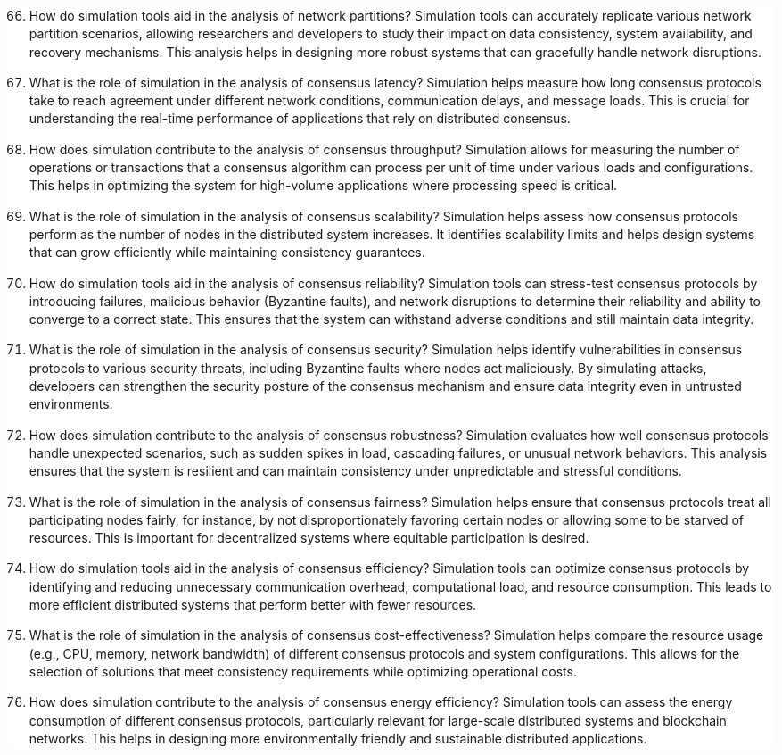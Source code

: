 66. How do simulation tools aid in the analysis of network partitions?
    Simulation tools can accurately replicate various network partition scenarios, allowing researchers and developers to study their impact on data consistency, system availability, and recovery mechanisms. This analysis helps in designing more robust systems that can gracefully handle network disruptions.

67. What is the role of simulation in the analysis of consensus latency?
    Simulation helps measure how long consensus protocols take to reach agreement under different network conditions, communication delays, and message loads. This is crucial for understanding the real-time performance of applications that rely on distributed consensus.

68. How does simulation contribute to the analysis of consensus throughput?
    Simulation allows for measuring the number of operations or transactions that a consensus algorithm can process per unit of time under various loads and configurations. This helps in optimizing the system for high-volume applications where processing speed is critical.

69. What is the role of simulation in the analysis of consensus scalability?
    Simulation helps assess how consensus protocols perform as the number of nodes in the distributed system increases. It identifies scalability limits and helps design systems that can grow efficiently while maintaining consistency guarantees.

70. How do simulation tools aid in the analysis of consensus reliability?
    Simulation tools can stress-test consensus protocols by introducing failures, malicious behavior (Byzantine faults), and network disruptions to determine their reliability and ability to converge to a correct state. This ensures that the system can withstand adverse conditions and still maintain data integrity.

71. What is the role of simulation in the analysis of consensus security?
    Simulation helps identify vulnerabilities in consensus protocols to various security threats, including Byzantine faults where nodes act maliciously. By simulating attacks, developers can strengthen the security posture of the consensus mechanism and ensure data integrity even in untrusted environments.

72. How does simulation contribute to the analysis of consensus robustness?
    Simulation evaluates how well consensus protocols handle unexpected scenarios, such as sudden spikes in load, cascading failures, or unusual network behaviors. This analysis ensures that the system is resilient and can maintain consistency under unpredictable and stressful conditions.

73. What is the role of simulation in the analysis of consensus fairness?
    Simulation helps ensure that consensus protocols treat all participating nodes fairly, for instance, by not disproportionately favoring certain nodes or allowing some to be starved of resources. This is important for decentralized systems where equitable participation is desired.

74. How do simulation tools aid in the analysis of consensus efficiency?
    Simulation tools can optimize consensus protocols by identifying and reducing unnecessary communication overhead, computational load, and resource consumption. This leads to more efficient distributed systems that perform better with fewer resources.

75. What is the role of simulation in the analysis of consensus cost-effectiveness?
    Simulation helps compare the resource usage (e.g., CPU, memory, network bandwidth) of different consensus protocols and system configurations. This allows for the selection of solutions that meet consistency requirements while optimizing operational costs.

76. How does simulation contribute to the analysis of consensus energy efficiency?
    Simulation tools can assess the energy consumption of different consensus protocols, particularly relevant for large-scale distributed systems and blockchain networks. This helps in designing more environmentally friendly and sustainable distributed applications.
